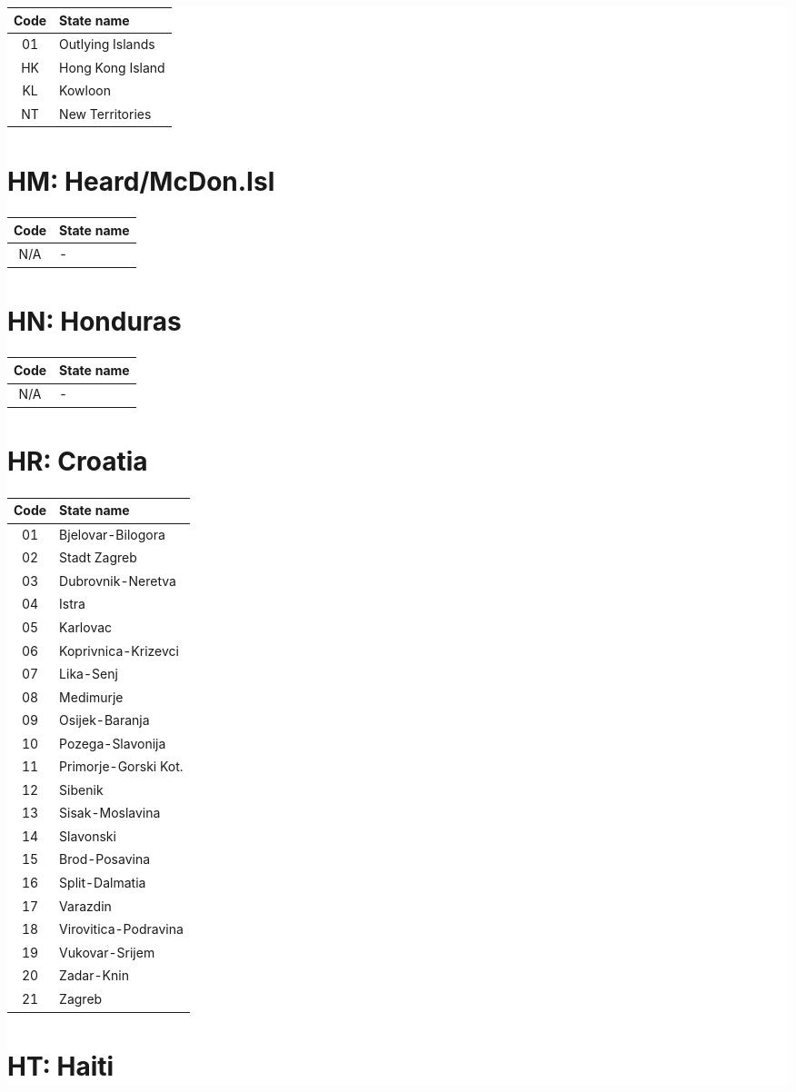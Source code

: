 Code | State name
:---:|:------------
01   | Outlying Islands
HK   | Hong Kong Island
KL   | Kowloon
NT   | New Territories


# HM: Heard/McDon.Isl

Code | State name
:---:|:------------
N/A  | -


# HN: Honduras

Code | State name
:---:|:------------
N/A  | -


# HR: Croatia

Code | State name
:---:|:------------
01   | Bjelovar-Bilogora
02   | Stadt Zagreb
03   | Dubrovnik-Neretva
04   | Istra
05   | Karlovac
06   | Koprivnica-Krizevci
07   | Lika-Senj
08   | Medimurje
09   | Osijek-Baranja
10   | Pozega-Slavonija
11   | Primorje-Gorski Kot.
12   | Sibenik
13   | Sisak-Moslavina
14   | Slavonski
15   | Brod-Posavina
16   | Split-Dalmatia
17   | Varazdin
18   | Virovitica-Podravina
19   | Vukovar-Srijem
20   | Zadar-Knin
21   | Zagreb


# HT: Haiti
